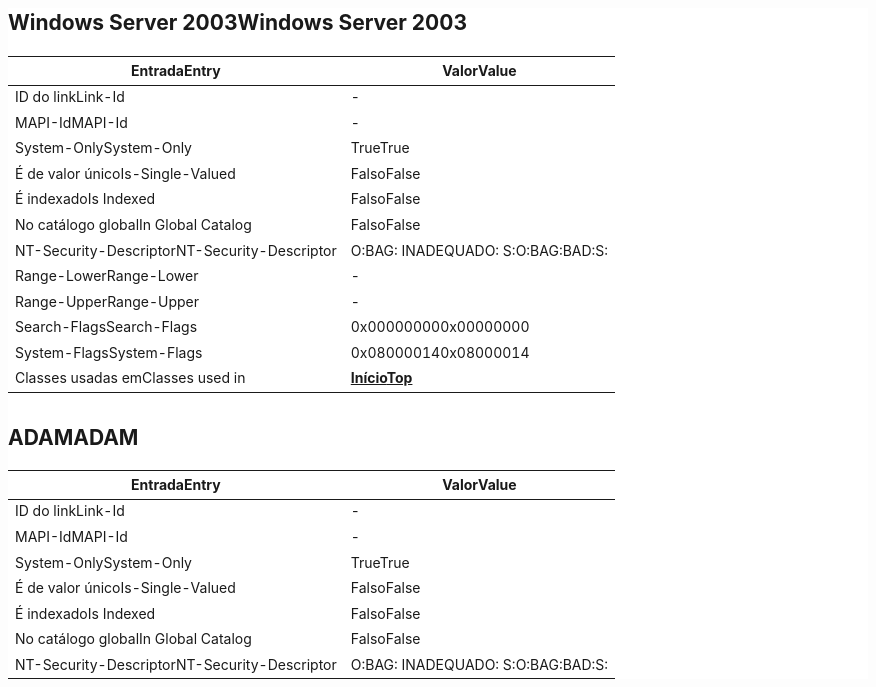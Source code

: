 ## <a name="windows-server-2003"></a><span data-ttu-id="3e441-153">Windows Server 2003</span><span class="sxs-lookup"><span data-stu-id="3e441-153">Windows Server 2003</span></span>



| <span data-ttu-id="3e441-154">Entrada</span><span class="sxs-lookup"><span data-stu-id="3e441-154">Entry</span></span> | <span data-ttu-id="3e441-155">Valor</span><span class="sxs-lookup"><span data-stu-id="3e441-155">Value</span></span> |
|------------------------|---------------------------------|
| <span data-ttu-id="3e441-156">ID do link</span><span class="sxs-lookup"><span data-stu-id="3e441-156">Link-Id</span></span>                | \-                              |
| <span data-ttu-id="3e441-157">MAPI-Id</span><span class="sxs-lookup"><span data-stu-id="3e441-157">MAPI-Id</span></span>                | \-                              |
| <span data-ttu-id="3e441-158">System-Only</span><span class="sxs-lookup"><span data-stu-id="3e441-158">System-Only</span></span>            | <span data-ttu-id="3e441-159">True</span><span class="sxs-lookup"><span data-stu-id="3e441-159">True</span></span>                            |
| <span data-ttu-id="3e441-160">É de valor único</span><span class="sxs-lookup"><span data-stu-id="3e441-160">Is-Single-Valued</span></span>       | <span data-ttu-id="3e441-161">Falso</span><span class="sxs-lookup"><span data-stu-id="3e441-161">False</span></span>                           |
| <span data-ttu-id="3e441-162">É indexado</span><span class="sxs-lookup"><span data-stu-id="3e441-162">Is Indexed</span></span>             | <span data-ttu-id="3e441-163">Falso</span><span class="sxs-lookup"><span data-stu-id="3e441-163">False</span></span>                           |
| <span data-ttu-id="3e441-164">No catálogo global</span><span class="sxs-lookup"><span data-stu-id="3e441-164">In Global Catalog</span></span>      | <span data-ttu-id="3e441-165">Falso</span><span class="sxs-lookup"><span data-stu-id="3e441-165">False</span></span>                           |
| <span data-ttu-id="3e441-166">NT-Security-Descriptor</span><span class="sxs-lookup"><span data-stu-id="3e441-166">NT-Security-Descriptor</span></span> | <span data-ttu-id="3e441-167">O:BAG: INADEQUADO: S:</span><span class="sxs-lookup"><span data-stu-id="3e441-167">O:BAG:BAD:S:</span></span>                    |
| <span data-ttu-id="3e441-168">Range-Lower</span><span class="sxs-lookup"><span data-stu-id="3e441-168">Range-Lower</span></span>            | \-                              |
| <span data-ttu-id="3e441-169">Range-Upper</span><span class="sxs-lookup"><span data-stu-id="3e441-169">Range-Upper</span></span>            | \-                              |
| <span data-ttu-id="3e441-170">Search-Flags</span><span class="sxs-lookup"><span data-stu-id="3e441-170">Search-Flags</span></span>           | <span data-ttu-id="3e441-171">0x00000000</span><span class="sxs-lookup"><span data-stu-id="3e441-171">0x00000000</span></span>                      |
| <span data-ttu-id="3e441-172">System-Flags</span><span class="sxs-lookup"><span data-stu-id="3e441-172">System-Flags</span></span>           | <span data-ttu-id="3e441-173">0x08000014</span><span class="sxs-lookup"><span data-stu-id="3e441-173">0x08000014</span></span>                      |
| <span data-ttu-id="3e441-174">Classes usadas em</span><span class="sxs-lookup"><span data-stu-id="3e441-174">Classes used in</span></span>        | [<span data-ttu-id="3e441-175">**Início**</span><span class="sxs-lookup"><span data-stu-id="3e441-175">**Top**</span></span>](c-top.md)<br/> |



## <a name="adam"></a><span data-ttu-id="3e441-176">ADAM</span><span class="sxs-lookup"><span data-stu-id="3e441-176">ADAM</span></span>



| <span data-ttu-id="3e441-177">Entrada</span><span class="sxs-lookup"><span data-stu-id="3e441-177">Entry</span></span> | <span data-ttu-id="3e441-178">Valor</span><span class="sxs-lookup"><span data-stu-id="3e441-178">Value</span></span> |
|------------------------|---------------------------------|
| <span data-ttu-id="3e441-179">ID do link</span><span class="sxs-lookup"><span data-stu-id="3e441-179">Link-Id</span></span>                | \-                              |
| <span data-ttu-id="3e441-180">MAPI-Id</span><span class="sxs-lookup"><span data-stu-id="3e441-180">MAPI-Id</span></span>                | \-                              |
| <span data-ttu-id="3e441-181">System-Only</span><span class="sxs-lookup"><span data-stu-id="3e441-181">System-Only</span></span>            | <span data-ttu-id="3e441-182">True</span><span class="sxs-lookup"><span data-stu-id="3e441-182">True</span></span>                            |
| <span data-ttu-id="3e441-183">É de valor único</span><span class="sxs-lookup"><span data-stu-id="3e441-183">Is-Single-Valued</span></span>       | <span data-ttu-id="3e441-184">Falso</span><span class="sxs-lookup"><span data-stu-id="3e441-184">False</span></span>                           |
| <span data-ttu-id="3e441-185">É indexado</span><span class="sxs-lookup"><span data-stu-id="3e441-185">Is Indexed</span></span>             | <span data-ttu-id="3e441-186">Falso</span><span class="sxs-lookup"><span data-stu-id="3e441-186">False</span></span>                           |
| <span data-ttu-id="3e441-187">No catálogo global</span><span class="sxs-lookup"><span data-stu-id="3e441-187">In Global Catalog</span></span>      | <span data-ttu-id="3e441-188">Falso</span><span class="sxs-lookup"><span data-stu-id="3e441-188">False</span></span>                           |
| <span data-ttu-id="3e441-189">NT-Security-Descriptor</span><span class="sxs-lookup"><span data-stu-id="3e441-189">NT-Security-Descriptor</span></span> | <span data-ttu-id="3e441-190">O:BAG: INADEQUADO: S:</span><span class="sxs-lookup"><span data-stu-id="3e441-190">O:BAG:BAD:S:</span></span>                    |